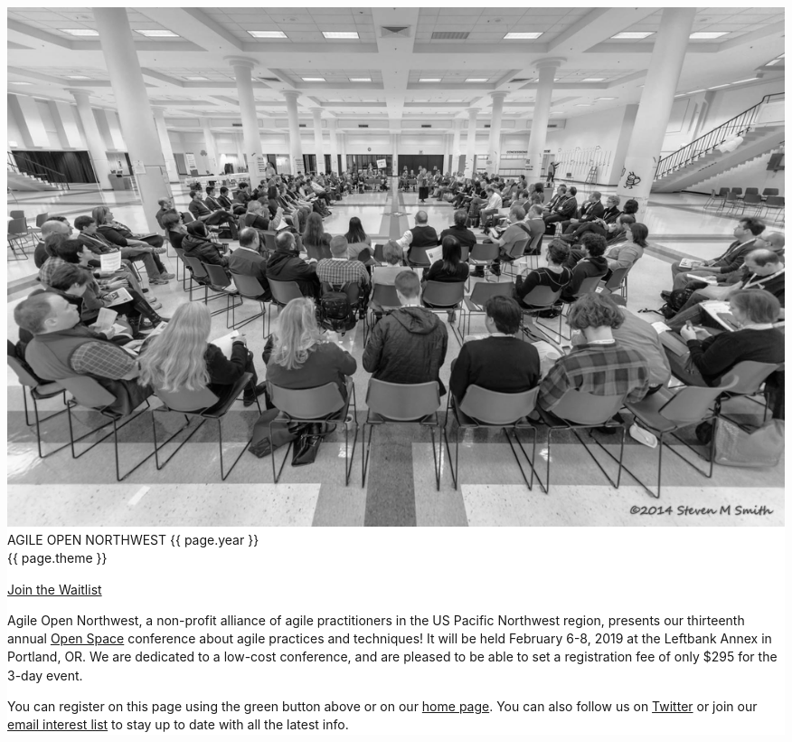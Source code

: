   <img src="/img/circle.jpg" class="background"/>
  <div class="darken"></div>
  <div class="words">
    <div class="attention">AGILE OPEN NORTHWEST {{ page.year }}</div>
    <div class="big-message">{{ page.theme }}</div>
  </div>

  <a href="{{ page.reg-url }}" target="_blank" class="btn btn-primary">Join the Waitlist</a>



</div>

Agile Open Northwest, a non-profit alliance of agile practitioners in the US Pacific Northwest region, presents our thirteenth annual [Open Space](/#about_open_space) conference about agile practices and techniques!
It will be held February 6-8, 2019 at the Leftbank Annex in Portland, OR. We are dedicated to a low-cost conference, and are pleased to be able to set a registration fee of only $295 for the 3-day event.  

You can register on this page using the green button above or on our [home page](/). You can also follow us on
<a href="http://twitter.com/aonw">Twitter</a> or join our
<a href="mailto:info@AgileOpenNorthwest.org?subject=Please%20add%20me%20to%20the%20AONW%20interest%20list&amp;body=Please%20add%20my%20email%20address%20to%20the%20AONW%20interest%20list!">email interest list</a>
to stay up to date with all the latest info.
